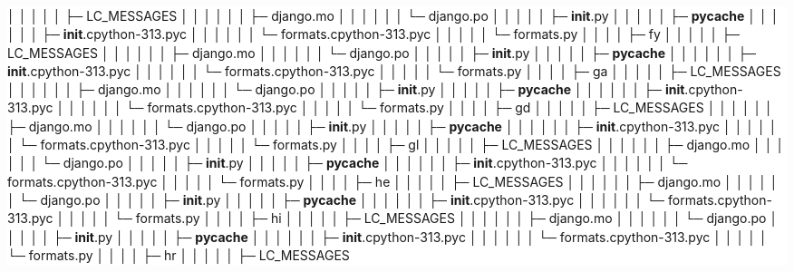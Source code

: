    │        │  │  │  │  ├─ LC_MESSAGES
   │        │  │  │  │  │  ├─ django.mo
   │        │  │  │  │  │  └─ django.po
   │        │  │  │  │  ├─ __init__.py
   │        │  │  │  │  ├─ __pycache__
   │        │  │  │  │  │  ├─ __init__.cpython-313.pyc
   │        │  │  │  │  │  └─ formats.cpython-313.pyc
   │        │  │  │  │  └─ formats.py
   │        │  │  │  ├─ fy
   │        │  │  │  │  ├─ LC_MESSAGES
   │        │  │  │  │  │  ├─ django.mo
   │        │  │  │  │  │  └─ django.po
   │        │  │  │  │  ├─ __init__.py
   │        │  │  │  │  ├─ __pycache__
   │        │  │  │  │  │  ├─ __init__.cpython-313.pyc
   │        │  │  │  │  │  └─ formats.cpython-313.pyc
   │        │  │  │  │  └─ formats.py
   │        │  │  │  ├─ ga
   │        │  │  │  │  ├─ LC_MESSAGES
   │        │  │  │  │  │  ├─ django.mo
   │        │  │  │  │  │  └─ django.po
   │        │  │  │  │  ├─ __init__.py
   │        │  │  │  │  ├─ __pycache__
   │        │  │  │  │  │  ├─ __init__.cpython-313.pyc
   │        │  │  │  │  │  └─ formats.cpython-313.pyc
   │        │  │  │  │  └─ formats.py
   │        │  │  │  ├─ gd
   │        │  │  │  │  ├─ LC_MESSAGES
   │        │  │  │  │  │  ├─ django.mo
   │        │  │  │  │  │  └─ django.po
   │        │  │  │  │  ├─ __init__.py
   │        │  │  │  │  ├─ __pycache__
   │        │  │  │  │  │  ├─ __init__.cpython-313.pyc
   │        │  │  │  │  │  └─ formats.cpython-313.pyc
   │        │  │  │  │  └─ formats.py
   │        │  │  │  ├─ gl
   │        │  │  │  │  ├─ LC_MESSAGES
   │        │  │  │  │  │  ├─ django.mo
   │        │  │  │  │  │  └─ django.po
   │        │  │  │  │  ├─ __init__.py
   │        │  │  │  │  ├─ __pycache__
   │        │  │  │  │  │  ├─ __init__.cpython-313.pyc
   │        │  │  │  │  │  └─ formats.cpython-313.pyc
   │        │  │  │  │  └─ formats.py
   │        │  │  │  ├─ he
   │        │  │  │  │  ├─ LC_MESSAGES
   │        │  │  │  │  │  ├─ django.mo
   │        │  │  │  │  │  └─ django.po
   │        │  │  │  │  ├─ __init__.py
   │        │  │  │  │  ├─ __pycache__
   │        │  │  │  │  │  ├─ __init__.cpython-313.pyc
   │        │  │  │  │  │  └─ formats.cpython-313.pyc
   │        │  │  │  │  └─ formats.py
   │        │  │  │  ├─ hi
   │        │  │  │  │  ├─ LC_MESSAGES
   │        │  │  │  │  │  ├─ django.mo
   │        │  │  │  │  │  └─ django.po
   │        │  │  │  │  ├─ __init__.py
   │        │  │  │  │  ├─ __pycache__
   │        │  │  │  │  │  ├─ __init__.cpython-313.pyc
   │        │  │  │  │  │  └─ formats.cpython-313.pyc
   │        │  │  │  │  └─ formats.py
   │        │  │  │  ├─ hr
   │        │  │  │  │  ├─ LC_MESSAGES